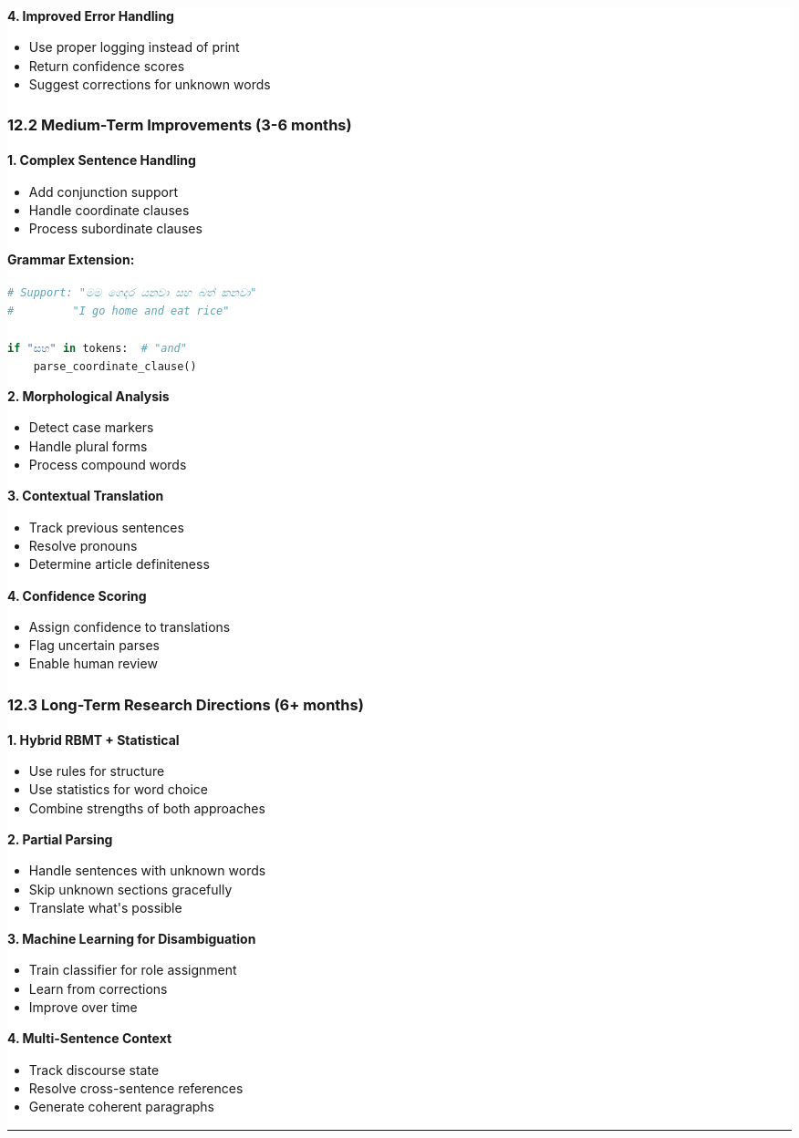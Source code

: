 **4. Improved Error Handling**
- Use proper logging instead of print
- Return confidence scores
- Suggest corrections for unknown words

### 12.2 Medium-Term Improvements (3-6 months)

**1. Complex Sentence Handling**
- Add conjunction support
- Handle coordinate clauses
- Process subordinate clauses

**Grammar Extension:**
```python
# Support: "මම ගෙදර යනවා සහ බත් කනවා"
#         "I go home and eat rice"

if "සහ" in tokens:  # "and"
    parse_coordinate_clause()
```

**2. Morphological Analysis**
- Detect case markers
- Handle plural forms
- Process compound words

**3. Contextual Translation**
- Track previous sentences
- Resolve pronouns
- Determine article definiteness

**4. Confidence Scoring**
- Assign confidence to translations
- Flag uncertain parses
- Enable human review

### 12.3 Long-Term Research Directions (6+ months)

**1. Hybrid RBMT + Statistical**
- Use rules for structure
- Use statistics for word choice
- Combine strengths of both approaches

**2. Partial Parsing**
- Handle sentences with unknown words
- Skip unknown sections gracefully
- Translate what's possible

**3. Machine Learning for Disambiguation**
- Train classifier for role assignment
- Learn from corrections
- Improve over time

**4. Multi-Sentence Context**
- Track discourse state
- Resolve cross-sentence references
- Generate coherent paragraphs

---